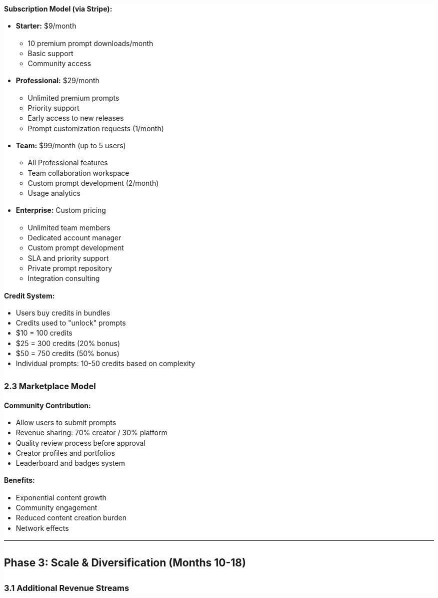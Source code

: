 **Subscription Model (via Stripe):**
- **Starter:** $9/month
  - 10 premium prompt downloads/month
  - Basic support
  - Community access

- **Professional:** $29/month
  - Unlimited premium prompts
  - Priority support
  - Early access to new releases
  - Prompt customization requests (1/month)

- **Team:** $99/month (up to 5 users)
  - All Professional features
  - Team collaboration workspace
  - Custom prompt development (2/month)
  - Usage analytics

- **Enterprise:** Custom pricing
  - Unlimited team members
  - Dedicated account manager
  - Custom prompt development
  - SLA and priority support
  - Private prompt repository
  - Integration consulting

**Credit System:**
- Users buy credits in bundles
- Credits used to "unlock" prompts
- $10 = 100 credits
- $25 = 300 credits (20% bonus)
- $50 = 750 credits (50% bonus)
- Individual prompts: 10-50 credits based on complexity

### 2.3 Marketplace Model

**Community Contribution:**
- Allow users to submit prompts
- Revenue sharing: 70% creator / 30% platform
- Quality review process before approval
- Creator profiles and portfolios
- Leaderboard and badges system

**Benefits:**
- Exponential content growth
- Community engagement
- Reduced content creation burden
- Network effects

---

## Phase 3: Scale & Diversification (Months 10-18)

### 3.1 Additional Revenue Streams
